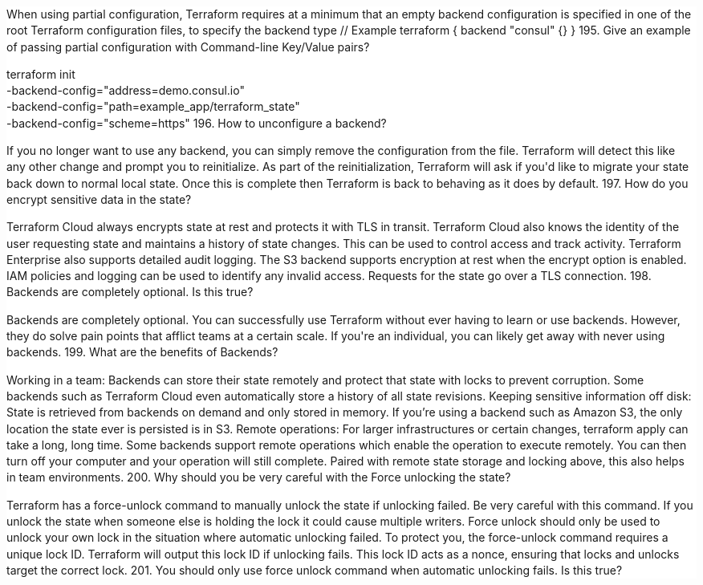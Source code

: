 When using partial configuration, Terraform requires at a minimum that an empty backend configuration is specified in one of the root Terraform configuration files, to specify the backend type
// Example
terraform {
  backend "consul" {}
}
195. Give an example of passing partial configuration with Command-line Key/Value pairs?

terraform init \
    -backend-config="address=demo.consul.io" \
    -backend-config="path=example_app/terraform_state" \
    -backend-config="scheme=https"
196. How to unconfigure a backend?

If you no longer want to use any backend, you can simply remove the configuration from the file. Terraform will detect this like any other change and prompt you to reinitialize.
As part of the reinitialization, Terraform will ask if you'd like to migrate your state back down to normal local state. Once this is complete then Terraform is back to behaving as it does by default.
197. How do you encrypt sensitive data in the state?

Terraform Cloud always encrypts state at rest and protects it with TLS in transit. Terraform Cloud also knows the identity of the user requesting state and maintains a history of state changes. This can be used to control access and track activity. Terraform Enterprise also supports detailed audit logging.
 The S3 backend supports encryption at rest when the encrypt option is enabled. IAM policies and logging can be used to identify any invalid access. Requests for the state go over a TLS connection.
198. Backends are completely optional. Is this true?

Backends are completely optional. You can successfully use Terraform without ever having to learn or use backends. However, they do solve pain points that afflict teams at a certain scale. If you're an individual, you can likely get away with never using backends.
199. What are the benefits of Backends?

Working in a team: Backends can store their state remotely and protect that state with locks to prevent corruption. Some backends such as Terraform Cloud even automatically store a history of all state revisions.
Keeping sensitive information off disk: State is retrieved from backends on demand and only stored in memory. If you’re using a backend such as Amazon S3, the only location the state ever is persisted is in S3.
Remote operations: For larger infrastructures or certain changes, terraform apply can take a long, long time. Some backends support remote operations which enable the operation to execute remotely. You can then turn off your computer and your operation will still complete. Paired with remote state storage and locking above, this also helps in team environments.
200. Why should you be very careful with the Force unlocking the state?

Terraform has a force-unlock command to manually unlock the state if unlocking failed.
Be very careful with this command. If you unlock the state when someone else is holding the lock it could cause multiple writers. Force unlock should only be used to unlock your own lock in the situation where automatic unlocking failed.
To protect you, the force-unlock command requires a unique lock ID. Terraform will output this lock ID if unlocking fails. This lock ID acts as a nonce, ensuring that locks and unlocks target the correct lock.
201. You should only use force unlock command when automatic unlocking fails. Is this true?

